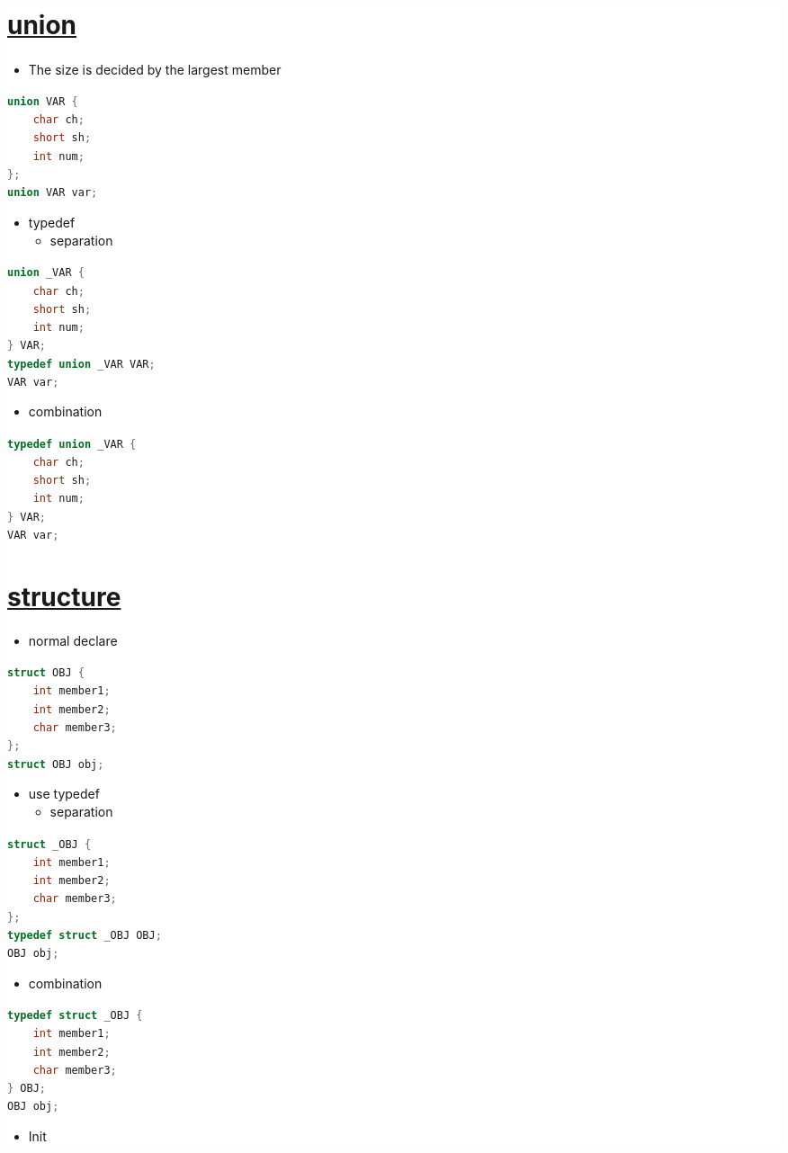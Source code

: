 # [union](https://en.cppreference.com/w/c/language/union)
* The size is decided by the largest member
```c
union VAR {
    char ch;
    short sh;
    int num;
};
union VAR var;
```
* typedef
  - separation
```c
union _VAR {
    char ch;
    short sh;
    int num;
} VAR;
typedef union _VAR VAR;
VAR var;
```
  - combination
```c
typedef union _VAR {
    char ch;
    short sh;
    int num;
} VAR;
VAR var;
```

# [structure](https://en.cppreference.com/w/c/language/struct)
* normal declare
```c
struct OBJ {
    int member1;
    int member2;
    char member3;
};
struct OBJ obj;
```
* use typedef
  - separation
```c
struct _OBJ {
    int member1;
    int member2;
    char member3;
};
typedef struct _OBJ OBJ;
OBJ obj;
```
  - combination
```c
typedef struct _OBJ {
    int member1;
    int member2;
    char member3;
} OBJ;
OBJ obj;
```
* Init